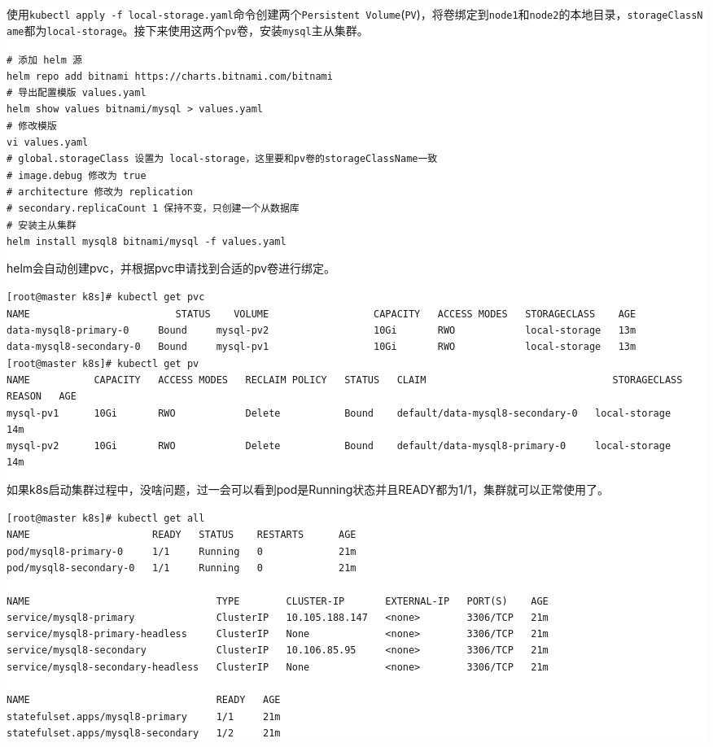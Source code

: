 使用`kubectl apply -f local-storage.yaml`命令创建两个`Persistent Volume`(`PV`)，将卷绑定到`node1`和`node2`的本地目录，`storageClassName`都为`local-storage`。接下来使用这两个`pv`卷，安装`mysql`主从集群。

```shell
# 添加 helm 源
helm repo add bitnami https://charts.bitnami.com/bitnami
# 导出配置模版 values.yaml
helm show values bitnami/mysql > values.yaml
# 修改模版
vi values.yaml
# global.storageClass 设置为 local-storage，这里要和pv卷的storageClassName一致
# image.debug 修改为 true
# architecture 修改为 replication
# secondary.replicaCount 1 保持不变，只创建一个从数据库
# 安装主从集群
helm install mysql8 bitnami/mysql -f values.yaml
```

helm会自动创建pvc，并根据pvc申请找到合适的pv卷进行绑定。

```shell
[root@master k8s]# kubectl get pvc
NAME                         STATUS    VOLUME                  CAPACITY   ACCESS MODES   STORAGECLASS    AGE
data-mysql8-primary-0     Bound     mysql-pv2                  10Gi       RWO            local-storage   13m
data-mysql8-secondary-0   Bound     mysql-pv1                  10Gi       RWO            local-storage   13m
[root@master k8s]# kubectl get pv
NAME           CAPACITY   ACCESS MODES   RECLAIM POLICY   STATUS   CLAIM                                STORAGECLASS    REASON   AGE
mysql-pv1      10Gi       RWO            Delete           Bound    default/data-mysql8-secondary-0   local-storage            14m
mysql-pv2      10Gi       RWO            Delete           Bound    default/data-mysql8-primary-0     local-storage            14m
```

如果k8s启动集群过程中，没啥问题，过一会可以看到pod是Running状态并且READY都为1/1，集群就可以正常使用了。

```shell
[root@master k8s]# kubectl get all
NAME                     READY   STATUS    RESTARTS      AGE
pod/mysql8-primary-0     1/1     Running   0             21m
pod/mysql8-secondary-0   1/1     Running   0             21m

NAME                                TYPE        CLUSTER-IP       EXTERNAL-IP   PORT(S)    AGE
service/mysql8-primary              ClusterIP   10.105.188.147   <none>        3306/TCP   21m
service/mysql8-primary-headless     ClusterIP   None             <none>        3306/TCP   21m
service/mysql8-secondary            ClusterIP   10.106.85.95     <none>        3306/TCP   21m
service/mysql8-secondary-headless   ClusterIP   None             <none>        3306/TCP   21m

NAME                                READY   AGE
statefulset.apps/mysql8-primary     1/1     21m
statefulset.apps/mysql8-secondary   1/2     21m
```
